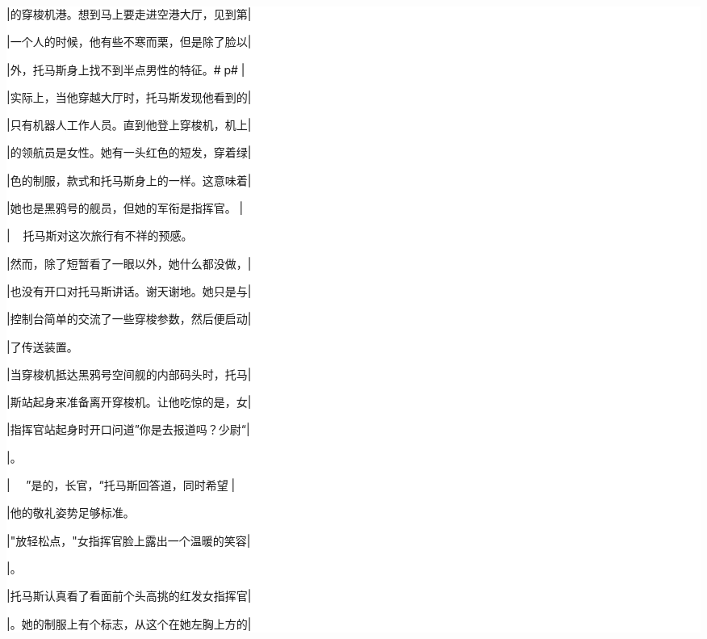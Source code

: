 |的穿梭机港。想到马上要走进空港大厅，见到第|

|一个人的时候，他有些不寒而栗，但是除了脸以|

|外，托马斯身上找不到半点男性的特征。# p# |

|实际上，当他穿越大厅时，托马斯发现他看到的|

|只有机器人工作人员。直到他登上穿梭机，机上|

|的领航员是女性。她有一头红色的短发，穿着绿|

|色的制服，款式和托马斯身上的一样。这意味着|

|她也是黑鸦号的舰员，但她的军衔是指挥官。 |

|    托马斯对这次旅行有不祥的预感。

|然而，除了短暂看了一眼以外，她什么都没做，|

|也没有开口对托马斯讲话。谢天谢地。她只是与|

|控制台简单的交流了一些穿梭参数，然后便启动|

|了传送装置。

|当穿梭机抵达黑鸦号空间舰的内部码头时，托马|

|斯站起身来准备离开穿梭机。让他吃惊的是，女|

|指挥官站起身时开口问道”你是去报道吗？少尉“|

|。

|     ”是的，长官，“托马斯回答道，同时希望 |

|他的敬礼姿势足够标准。

|"放轻松点，"女指挥官脸上露出一个温暖的笑容|

|。

|托马斯认真看了看面前个头高挑的红发女指挥官|

|。她的制服上有个标志，从这个在她左胸上方的|
